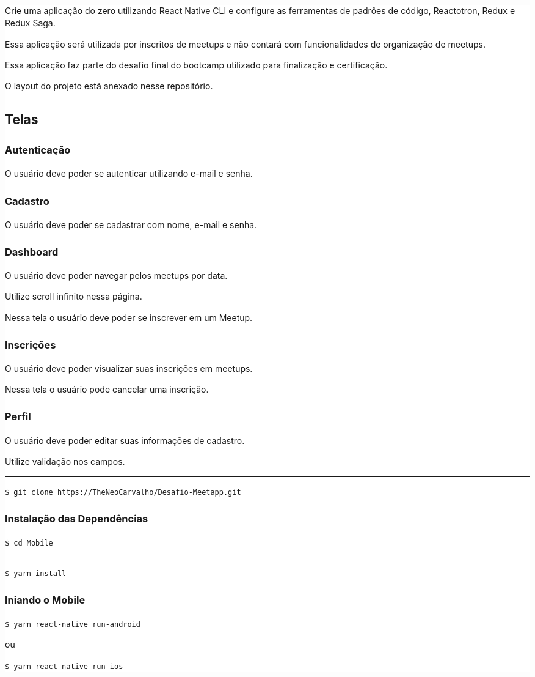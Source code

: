 Crie uma aplicação do zero utilizando React Native CLI e configure as ferramentas de padrões de código, Reactotron, Redux e Redux Saga.

Essa aplicação será utilizada por inscritos de meetups e não contará com funcionalidades de organização de meetups.

Essa aplicação faz parte do desafio final do bootcamp utilizado para finalização e certificação.

O layout do projeto está anexado nesse repositório.

## Telas

### Autenticação

O usuário deve poder se autenticar utilizando e-mail e senha.

### Cadastro

O usuário deve poder se cadastrar com nome, e-mail e senha.

### Dashboard

O usuário deve poder navegar pelos meetups por data.

Utilize scroll infinito nessa página.

Nessa tela o usuário deve poder se inscrever em um Meetup.

### Inscrições

O usuário deve poder visualizar suas inscrições em meetups.

Nessa tela o usuário pode cancelar uma inscrição.

### Perfil

O usuário deve poder editar suas informações de cadastro.

Utilize validação nos campos.

---

`$ git clone https://TheNeoCarvalho/Desafio-Meetapp.git`

### Instalação das Dependências

`$ cd Mobile`

---

`$ yarn install`

### Iniando o Mobile

`$ yarn react-native run-android`

ou

`$ yarn react-native run-ios`
